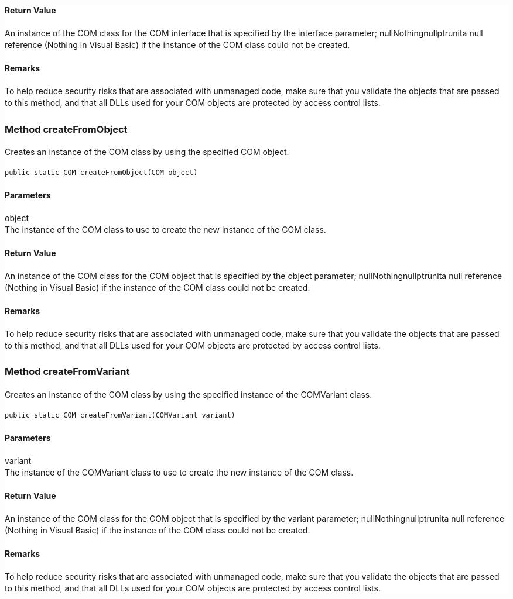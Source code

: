 #### Return Value

An instance of the COM class for the COM interface that is specified by the interface parameter; nullNothingnullptrunita null reference (Nothing in Visual Basic) if the instance of the COM class could not be created.

#### Remarks

To help reduce security risks that are associated with unmanaged code, make sure that you validate the objects that are passed to this method, and that all DLLs used for your COM objects are protected by access control lists.

### Method createFromObject

Creates an instance of the COM class by using the specified COM object.

    public static COM createFromObject(COM object)

#### Parameters

object  
The instance of the COM class to use to create the new instance of the COM class.

#### Return Value

An instance of the COM class for the COM object that is specified by the object parameter; nullNothingnullptrunita null reference (Nothing in Visual Basic) if the instance of the COM class could not be created.

#### Remarks

To help reduce security risks that are associated with unmanaged code, make sure that you validate the objects that are passed to this method, and that all DLLs used for your COM objects are protected by access control lists.

### Method createFromVariant

Creates an instance of the COM class by using the specified instance of the COMVariant class.

    public static COM createFromVariant(COMVariant variant)

#### Parameters

variant  
The instance of the COMVariant class to use to create the new instance of the COM class.

#### Return Value

An instance of the COM class for the COM object that is specified by the variant parameter; nullNothingnullptrunita null reference (Nothing in Visual Basic) if the instance of the COM class could not be created.

#### Remarks

To help reduce security risks that are associated with unmanaged code, make sure that you validate the objects that are passed to this method, and that all DLLs used for your COM objects are protected by access control lists.
